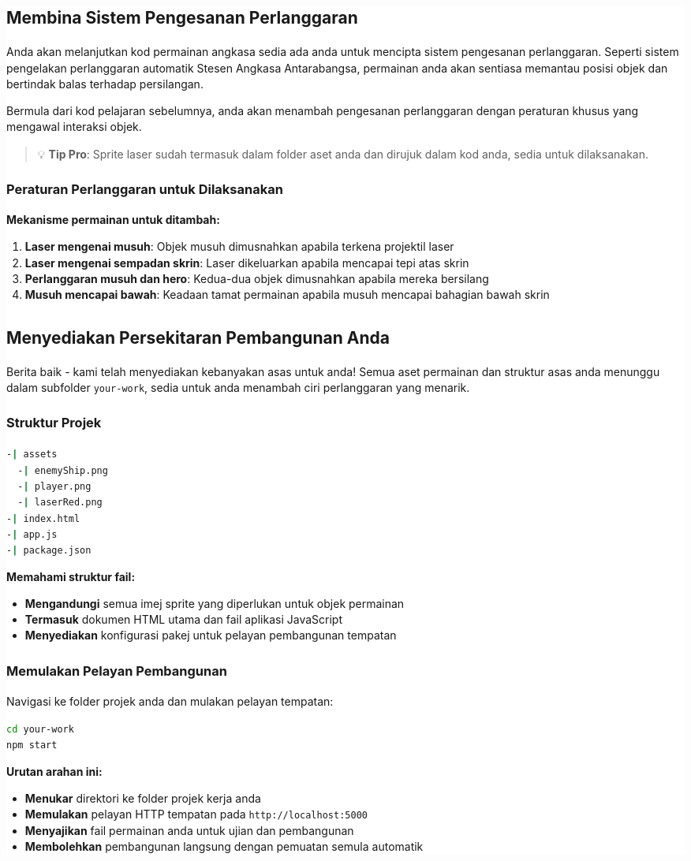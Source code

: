 ## Membina Sistem Pengesanan Perlanggaran

Anda akan melanjutkan kod permainan angkasa sedia ada anda untuk mencipta sistem pengesanan perlanggaran. Seperti sistem pengelakan perlanggaran automatik Stesen Angkasa Antarabangsa, permainan anda akan sentiasa memantau posisi objek dan bertindak balas terhadap persilangan.

Bermula dari kod pelajaran sebelumnya, anda akan menambah pengesanan perlanggaran dengan peraturan khusus yang mengawal interaksi objek.

> 💡 **Tip Pro**: Sprite laser sudah termasuk dalam folder aset anda dan dirujuk dalam kod anda, sedia untuk dilaksanakan.

### Peraturan Perlanggaran untuk Dilaksanakan

**Mekanisme permainan untuk ditambah:**
1. **Laser mengenai musuh**: Objek musuh dimusnahkan apabila terkena projektil laser
2. **Laser mengenai sempadan skrin**: Laser dikeluarkan apabila mencapai tepi atas skrin
3. **Perlanggaran musuh dan hero**: Kedua-dua objek dimusnahkan apabila mereka bersilang
4. **Musuh mencapai bawah**: Keadaan tamat permainan apabila musuh mencapai bahagian bawah skrin

## Menyediakan Persekitaran Pembangunan Anda

Berita baik - kami telah menyediakan kebanyakan asas untuk anda! Semua aset permainan dan struktur asas anda menunggu dalam subfolder `your-work`, sedia untuk anda menambah ciri perlanggaran yang menarik.

### Struktur Projek

```bash
-| assets
  -| enemyShip.png
  -| player.png
  -| laserRed.png
-| index.html
-| app.js
-| package.json
```

**Memahami struktur fail:**
- **Mengandungi** semua imej sprite yang diperlukan untuk objek permainan
- **Termasuk** dokumen HTML utama dan fail aplikasi JavaScript
- **Menyediakan** konfigurasi pakej untuk pelayan pembangunan tempatan

### Memulakan Pelayan Pembangunan

Navigasi ke folder projek anda dan mulakan pelayan tempatan:

```bash
cd your-work
npm start
```

**Urutan arahan ini:**
- **Menukar** direktori ke folder projek kerja anda
- **Memulakan** pelayan HTTP tempatan pada `http://localhost:5000`
- **Menyajikan** fail permainan anda untuk ujian dan pembangunan
- **Membolehkan** pembangunan langsung dengan pemuatan semula automatik

